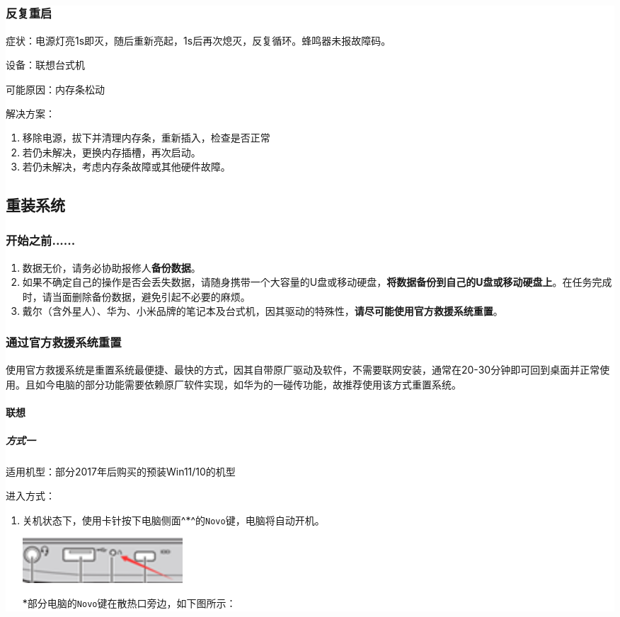 

### 反复重启

症状：电源灯亮1s即灭，随后重新亮起，1s后再次熄灭，反复循环。蜂鸣器未报故障码。

设备：联想台式机

可能原因：内存条松动

解决方案：

1. 移除电源，拔下并清理内存条，重新插入，检查是否正常
2. 若仍未解决，更换内存插槽，再次启动。
3. 若仍未解决，考虑内存条故障或其他硬件故障。





## 重装系统

### 开始之前......

1. 数据无价，请务必协助报修人**备份数据**。
2. 如果不确定自己的操作是否会丢失数据，请随身携带一个大容量的U盘或移动硬盘，**将数据备份到自己的U盘或移动硬盘上**。在任务完成时，请当面删除备份数据，避免引起不必要的麻烦。
3. 戴尔（含外星人）、华为、小米品牌的笔记本及台式机，因其驱动的特殊性，**请尽可能使用官方救援系统重置**。



### 通过官方救援系统重置

使用官方救援系统是重置系统最便捷、最快的方式，因其自带原厂驱动及软件，不需要联网安装，通常在20-30分钟即可回到桌面并正常使用。且如今电脑的部分功能需要依赖原厂软件实现，如华为的一碰传功能，故推荐使用该方式重置系统。

#### 联想

##### 方式一

适用机型：部分2017年后购买的预装Win11/10的机型

进入方式：

1. 关机状态下，使用卡针按下电脑侧面^*^的`Novo`键，电脑将自动开机。

   <img src="./assets/image-20230310125630891.png" alt="image-20230310125630891" style="zoom:200%;" />

   *部分电脑的`Novo`键在散热口旁边，如下图所示：
